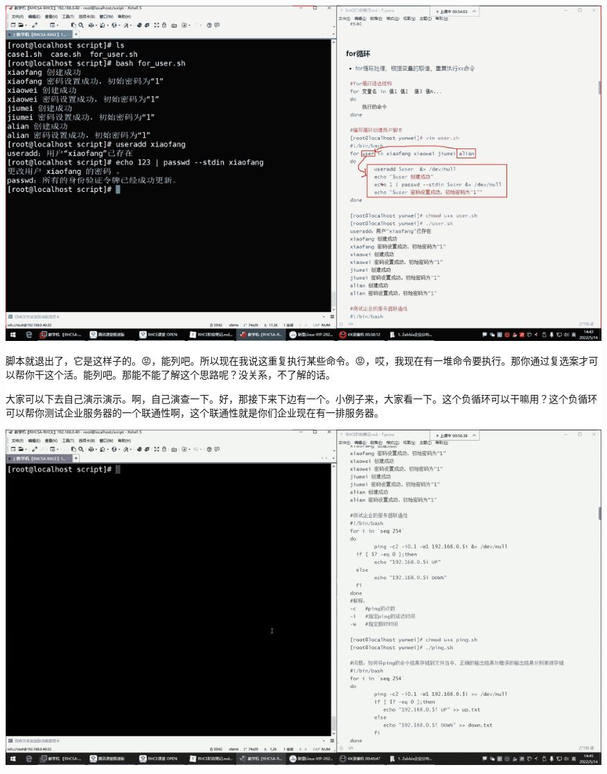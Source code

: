 ![](img/7aa6046b1dcf65d00fcaff77a397b612_5.png)

脚本就退出了，它是这样子的。😡，能列吧。所以现在我说这重复执行某些命令。😡，哎，我现在有一堆命令要执行。那你通过复选案才可以帮你干这个活。能列吧。那能不能了解这个思路呢？没关系，不了解的话。

大家可以下去自己演示演示。啊，自己演查一下。好，那接下来下边有一个。小例子来，大家看一下。这个负循环可以干嘛用？这个负循环可以帮你测试企业服务器的一个联通性啊，这个联通性就是你们企业现在有一排服务器。



![](img/7aa6046b1dcf65d00fcaff77a397b612_7.png)
